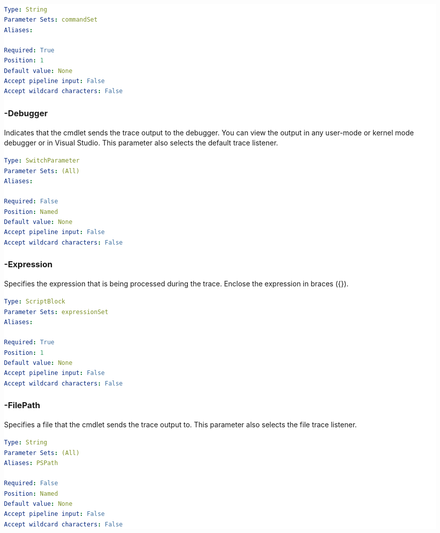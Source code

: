 ```yaml
Type: String
Parameter Sets: commandSet
Aliases:

Required: True
Position: 1
Default value: None
Accept pipeline input: False
Accept wildcard characters: False
```

### -Debugger

Indicates that the cmdlet sends the trace output to the debugger.
You can view the output in any user-mode or kernel mode debugger or in Visual Studio.
This parameter also selects the default trace listener.

```yaml
Type: SwitchParameter
Parameter Sets: (All)
Aliases:

Required: False
Position: Named
Default value: None
Accept pipeline input: False
Accept wildcard characters: False
```

### -Expression

Specifies the expression that is being processed during the trace.
Enclose the expression in braces ({}).

```yaml
Type: ScriptBlock
Parameter Sets: expressionSet
Aliases:

Required: True
Position: 1
Default value: None
Accept pipeline input: False
Accept wildcard characters: False
```

### -FilePath

Specifies a file that the cmdlet sends the trace output to.
This parameter also selects the file trace listener.

```yaml
Type: String
Parameter Sets: (All)
Aliases: PSPath

Required: False
Position: Named
Default value: None
Accept pipeline input: False
Accept wildcard characters: False
```
